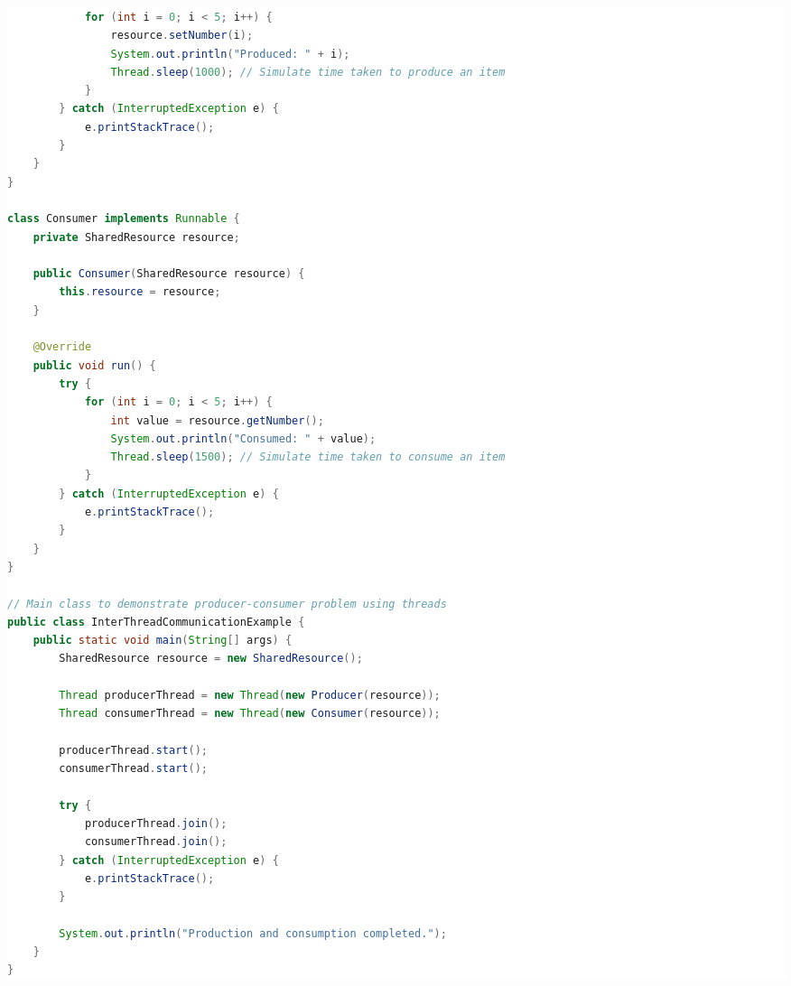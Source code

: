 ```java
            for (int i = 0; i < 5; i++) {
                resource.setNumber(i);
                System.out.println("Produced: " + i);
                Thread.sleep(1000); // Simulate time taken to produce an item
            }
        } catch (InterruptedException e) {
            e.printStackTrace();
        }
    }
}

class Consumer implements Runnable {
    private SharedResource resource;

    public Consumer(SharedResource resource) {
        this.resource = resource;
    }

    @Override
    public void run() {
        try {
            for (int i = 0; i < 5; i++) {
                int value = resource.getNumber();
                System.out.println("Consumed: " + value);
                Thread.sleep(1500); // Simulate time taken to consume an item
            }
        } catch (InterruptedException e) {
            e.printStackTrace();
        }
    }
}

// Main class to demonstrate producer-consumer problem using threads
public class InterThreadCommunicationExample {
    public static void main(String[] args) {
        SharedResource resource = new SharedResource();
        
        Thread producerThread = new Thread(new Producer(resource));
        Thread consumerThread = new Thread(new Consumer(resource));
        
        producerThread.start();
        consumerThread.start();
        
        try {
            producerThread.join();
            consumerThread.join();
        } catch (InterruptedException e) {
            e.printStackTrace();
        }
        
        System.out.println("Production and consumption completed.");
    }
}
```
